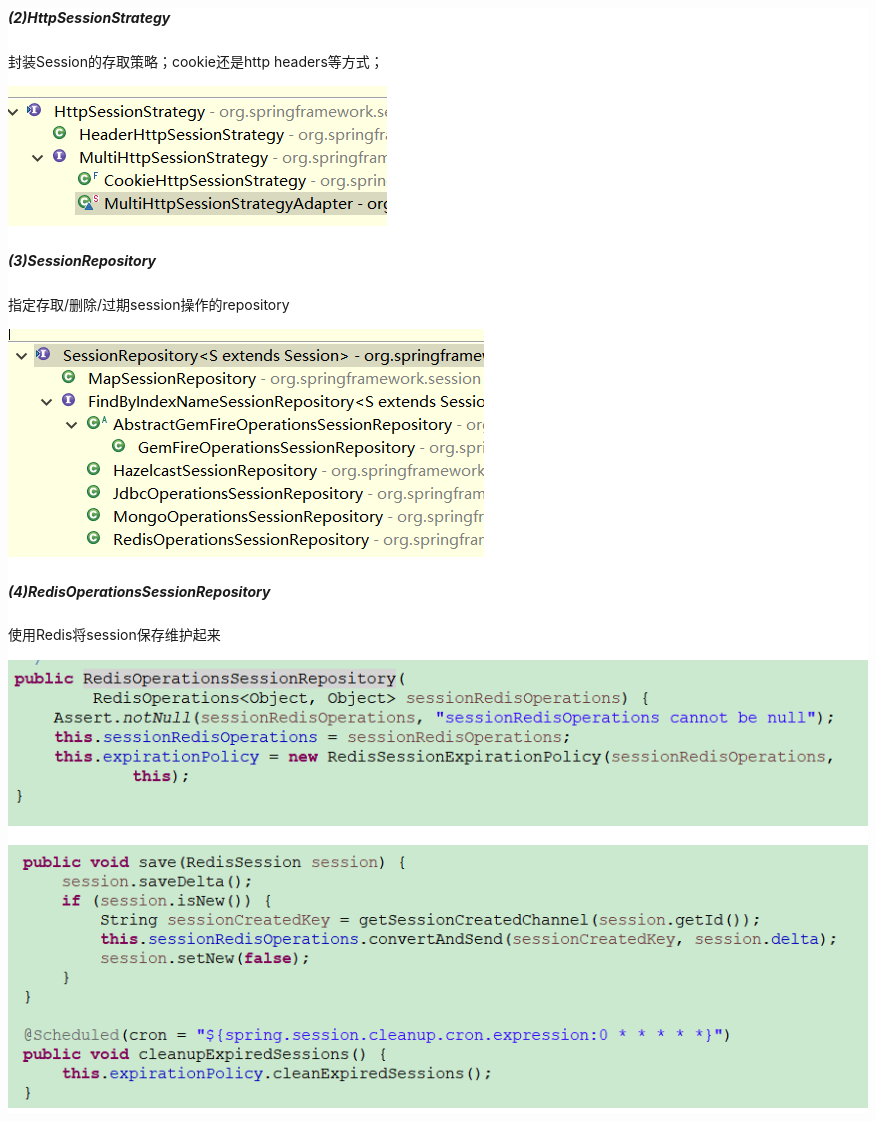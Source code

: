 ##### (2)HttpSessionStrategy

封装Session的存取策略；cookie还是http headers等方式；

![image](../images/image55.png)

##### (3)SessionRepository

指定存取/删除/过期session操作的repository

![image](../images/image56.png)

##### (4)RedisOperationsSessionRepository

使用Redis将session保存维护起来

![image](../images/image57.png)

![image](../images/image58.png)
